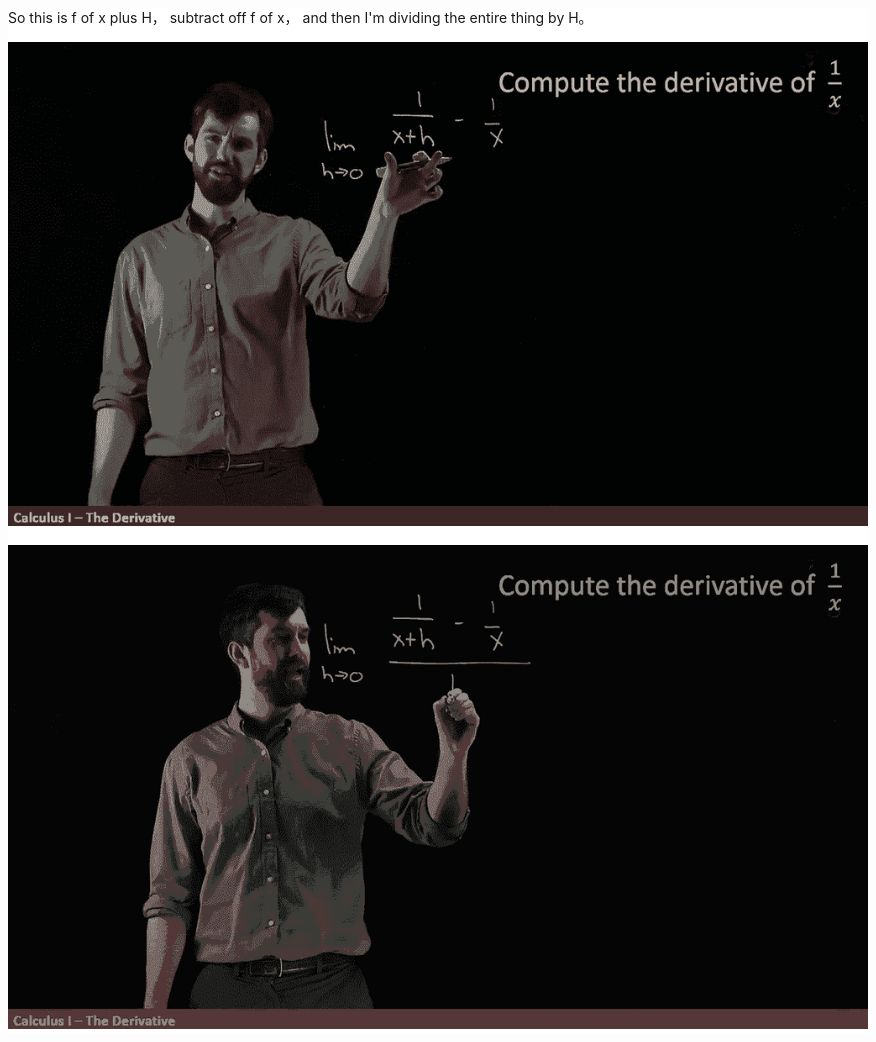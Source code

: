 So this is f of x plus H， subtract off f of x， and then I'm dividing the entire thing by H。



![](img/9acf73282a7848735259e8b6ca08a9a1_31.png)

![](img/9acf73282a7848735259e8b6ca08a9a1_32.png)
